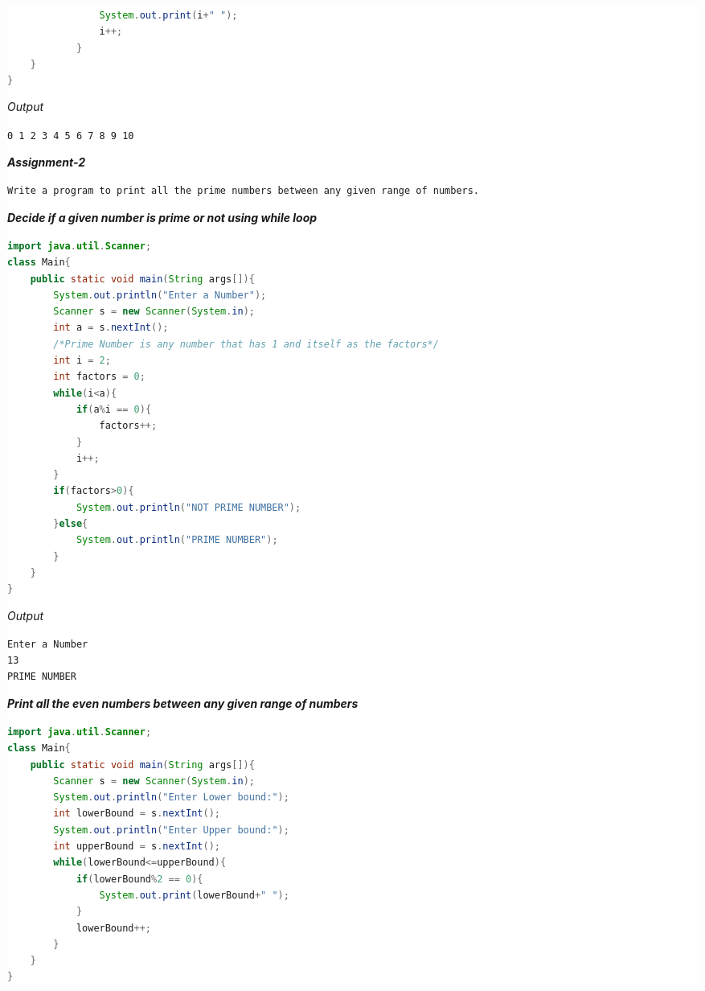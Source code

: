 ```java
                System.out.print(i+" ");
                i++;
            }
    }
}
```
*Output*
```
0 1 2 3 4 5 6 7 8 9 10 
```

***Assignment-2***
```
Write a program to print all the prime numbers between any given range of numbers.
```

***Decide if a given number is prime or not using while loop***
```java
import java.util.Scanner;
class Main{
    public static void main(String args[]){
        System.out.println("Enter a Number");
        Scanner s = new Scanner(System.in);
        int a = s.nextInt();
        /*Prime Number is any number that has 1 and itself as the factors*/
        int i = 2;
        int factors = 0;
        while(i<a){
            if(a%i == 0){
                factors++;
            }
            i++;
        }
        if(factors>0){
            System.out.println("NOT PRIME NUMBER");
        }else{
            System.out.println("PRIME NUMBER");
        }
    }
}
```
*Output*
```
Enter a Number
13
PRIME NUMBER
```

***Print all the even numbers between any given range of numbers***
```java
import java.util.Scanner;
class Main{
    public static void main(String args[]){
        Scanner s = new Scanner(System.in);
        System.out.println("Enter Lower bound:");
        int lowerBound = s.nextInt();
        System.out.println("Enter Upper bound:");
        int upperBound = s.nextInt();
        while(lowerBound<=upperBound){
            if(lowerBound%2 == 0){
                System.out.print(lowerBound+" ");
            }
            lowerBound++;
        }
    }
}
```
